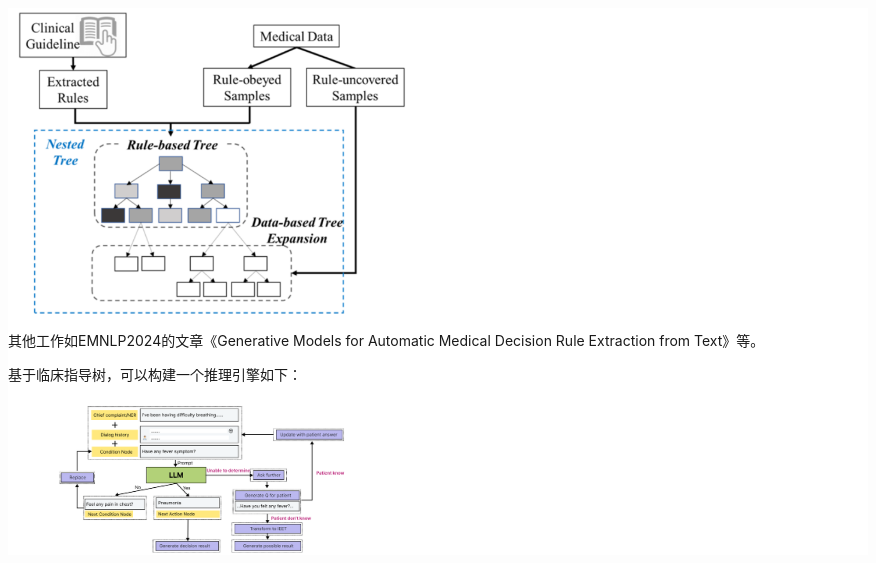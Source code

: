 <img src="https://github.com/zhpmatrix/zhpmatrix.github.io/blob/master/images/nested_tree.png?raw=true" width="400" align="center"/>

其他工作如EMNLP2024的文章《Generative Models for Automatic Medical Decision Rule Extraction from Text》等。

基于临床指导树，可以构建一个推理引擎如下：

<img src="https://github.com/zhpmatrix/zhpmatrix.github.io/blob/master/images/cdm.png?raw=true" width="400" align="center"/>
